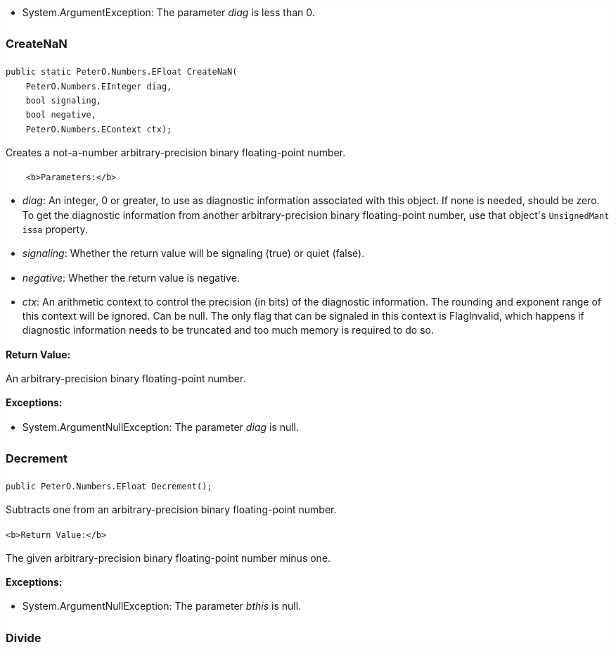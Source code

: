  * System.ArgumentException:
The parameter  <i>diag</i>
 is less than 0.

<a id="CreateNaN_PeterO_Numbers_EInteger_bool_bool_PeterO_Numbers_EContext"></a>
### CreateNaN

    public static PeterO.Numbers.EFloat CreateNaN(
        PeterO.Numbers.EInteger diag,
        bool signaling,
        bool negative,
        PeterO.Numbers.EContext ctx);

 Creates a not-a-number arbitrary-precision binary floating-point number.

        <b>Parameters:</b>

 * <i>diag</i>: An integer, 0 or greater, to use as diagnostic information associated with this object. If none is needed, should be zero. To get the diagnostic information from another arbitrary-precision binary floating-point number, use that object's  `UnsignedMantissa`  property.

 * <i>signaling</i>: Whether the return value will be signaling (true) or quiet (false).

 * <i>negative</i>: Whether the return value is negative.

 * <i>ctx</i>: An arithmetic context to control the precision (in bits) of the diagnostic information. The rounding and exponent range of this context will be ignored. Can be null. The only flag that can be signaled in this context is FlagInvalid, which happens if diagnostic information needs to be truncated and too much memory is required to do so.

<b>Return Value:</b>

An arbitrary-precision binary floating-point number.

<b>Exceptions:</b>

 * System.ArgumentNullException:
The parameter  <i>diag</i>
 is null.

<a id="Decrement"></a>
### Decrement

    public PeterO.Numbers.EFloat Decrement();

 Subtracts one from an arbitrary-precision binary floating-point number.

    <b>Return Value:</b>

The given arbitrary-precision binary floating-point number minus one.

<b>Exceptions:</b>

 * System.ArgumentNullException:
The parameter  <i>bthis</i>
 is null.

<a id="Divide_int"></a>
### Divide
